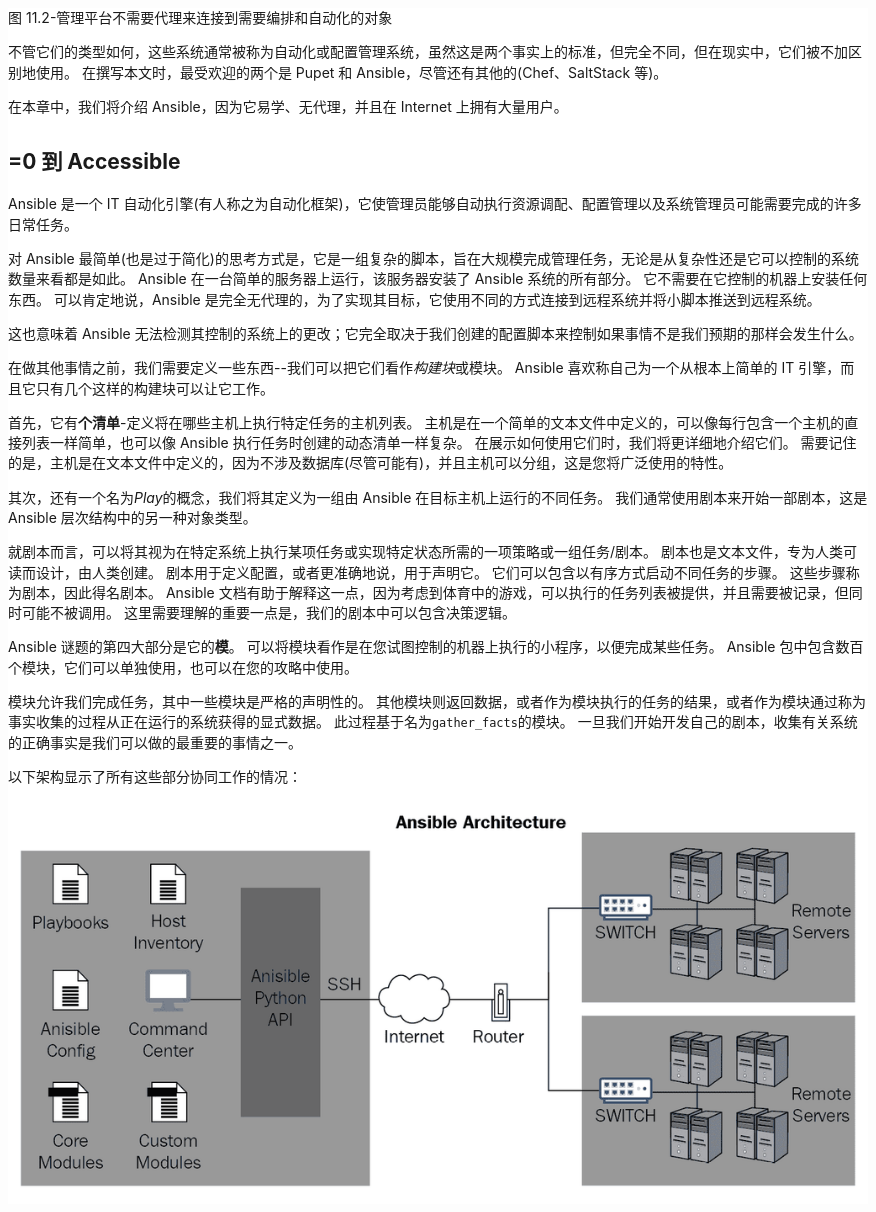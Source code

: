 图 11.2-管理平台不需要代理来连接到需要编排和自动化的对象

不管它们的类型如何，这些系统通常被称为自动化或配置管理系统，虽然这是两个事实上的标准，但完全不同，但在现实中，它们被不加区别地使用。 在撰写本文时，最受欢迎的两个是 Pupet 和 Ansible，尽管还有其他的(Chef、SaltStack 等)。

在本章中，我们将介绍 Ansible，因为它易学、无代理，并且在 Internet 上拥有大量用户。

## =0 到 Accessible

Ansible 是一个 IT 自动化引擎(有人称之为自动化框架)，它使管理员能够自动执行资源调配、配置管理以及系统管理员可能需要完成的许多日常任务。

对 Ansible 最简单(也是过于简化)的思考方式是，它是一组复杂的脚本，旨在大规模完成管理任务，无论是从复杂性还是它可以控制的系统数量来看都是如此。 Ansible 在一台简单的服务器上运行，该服务器安装了 Ansible 系统的所有部分。 它不需要在它控制的机器上安装任何东西。 可以肯定地说，Ansible 是完全无代理的，为了实现其目标，它使用不同的方式连接到远程系统并将小脚本推送到远程系统。

这也意味着 Ansible 无法检测其控制的系统上的更改；它完全取决于我们创建的配置脚本来控制如果事情不是我们预期的那样会发生什么。

在做其他事情之前，我们需要定义一些东西--我们可以把它们看作*构建块*或模块。 Ansible 喜欢称自己为一个从根本上简单的 IT 引擎，而且它只有几个这样的构建块可以让它工作。

首先，它有**个清单**-定义将在哪些主机上执行特定任务的主机列表。 主机是在一个简单的文本文件中定义的，可以像每行包含一个主机的直接列表一样简单，也可以像 Ansible 执行任务时创建的动态清单一样复杂。 在展示如何使用它们时，我们将更详细地介绍它们。 需要记住的是，主机是在文本文件中定义的，因为不涉及数据库(尽管可能有)，并且主机可以分组，这是您将广泛使用的特性。

其次，还有一个名为*Play*的概念，我们将其定义为一组由 Ansible 在目标主机上运行的不同任务。 我们通常使用剧本来开始一部剧本，这是 Ansible 层次结构中的另一种对象类型。

就剧本而言，可以将其视为在特定系统上执行某项任务或实现特定状态所需的一项策略或一组任务/剧本。 剧本也是文本文件，专为人类可读而设计，由人类创建。 剧本用于定义配置，或者更准确地说，用于声明它。 它们可以包含以有序方式启动不同任务的步骤。 这些步骤称为剧本，因此得名剧本。 Ansible 文档有助于解释这一点，因为考虑到体育中的游戏，可以执行的任务列表被提供，并且需要被记录，但同时可能不被调用。 这里需要理解的重要一点是，我们的剧本中可以包含决策逻辑。

Ansible 谜题的第四大部分是它的**模**。 可以将模块看作是在您试图控制的机器上执行的小程序，以便完成某些任务。 Ansible 包中包含数百个模块，它们可以单独使用，也可以在您的攻略中使用。

模块允许我们完成任务，其中一些模块是严格的声明性的。 其他模块则返回数据，或者作为模块执行的任务的结果，或者作为模块通过称为事实收集的过程从正在运行的系统获得的显式数据。 此过程基于名为`gather_facts`的模块。 一旦我们开始开发自己的剧本，收集有关系统的正确事实是我们可以做的最重要的事情之一。

以下架构显示了所有这些部分协同工作的情况：

![Figure 11.3 – Ansible architecture – Python API and SSH connections ](img/B14834_11_03.jpg)
